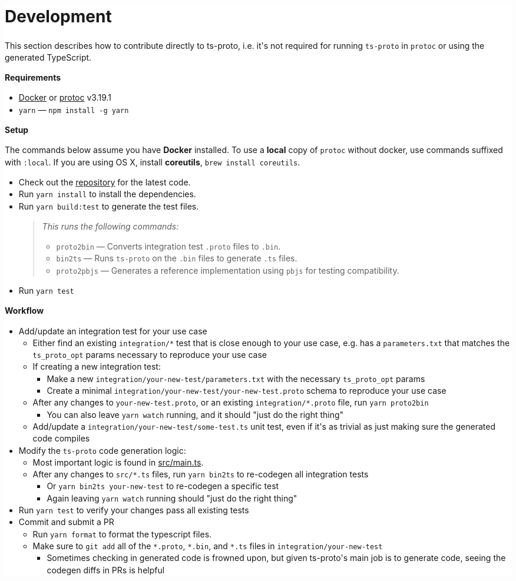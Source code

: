# Development

This section describes how to contribute directly to ts-proto, i.e. it's not required for running `ts-proto` in `protoc` or using the generated TypeScript.

**Requirements**

- [Docker](https://www.docker.com) or [protoc](https://github.com/protocolbuffers/protobuf/releases) v3.19.1
- `yarn` — `npm install -g yarn`

**Setup**

The commands below assume you have **Docker** installed. To use a **local** copy of `protoc` without docker, use commands suffixed with `:local`. If you are using OS X, install **coreutils**, `brew install coreutils`.

- Check out the [repository]() for the latest code.
- Run `yarn install` to install the dependencies.
- Run `yarn build:test` to generate the test files.
  > _This runs the following commands:_
  >
  > - `proto2bin` — Converts integration test `.proto` files to `.bin`.
  > - `bin2ts` — Runs `ts-proto` on the `.bin` files to generate `.ts` files.
  > - `proto2pbjs` — Generates a reference implementation using `pbjs` for testing compatibility.
- Run `yarn test`

**Workflow**

- Add/update an integration test for your use case
  - Either find an existing `integration/*` test that is close enough to your use case, e.g. has a `parameters.txt` that matches the `ts_proto_opt` params necessary to reproduce your use case
  - If creating a new integration test:
    - Make a new `integration/your-new-test/parameters.txt` with the necessary `ts_proto_opt` params
    - Create a minimal `integration/your-new-test/your-new-test.proto` schema to reproduce your use case
  - After any changes to `your-new-test.proto`, or an existing `integration/*.proto` file, run `yarn proto2bin`
    - You can also leave `yarn watch` running, and it should "just do the right thing"
  - Add/update a `integration/your-new-test/some-test.ts` unit test, even if it's as trivial as just making sure the generated code compiles
- Modify the `ts-proto` code generation logic:
  - Most important logic is found in [src/main.ts](src/main.ts).
  - After any changes to `src/*.ts` files, run `yarn bin2ts` to re-codegen all integration tests
    - Or `yarn bin2ts your-new-test` to re-codegen a specific test
    - Again leaving `yarn watch` running should "just do the right thing"
- Run `yarn test` to verify your changes pass all existing tests
- Commit and submit a PR
  - Run `yarn format` to format the typescript files.
  - Make sure to `git add` all of the `*.proto`, `*.bin`, and `*.ts` files in `integration/your-new-test`
    - Sometimes checking in generated code is frowned upon, but given ts-proto's main job is to generate code, seeing the codegen diffs in PRs is helpful
